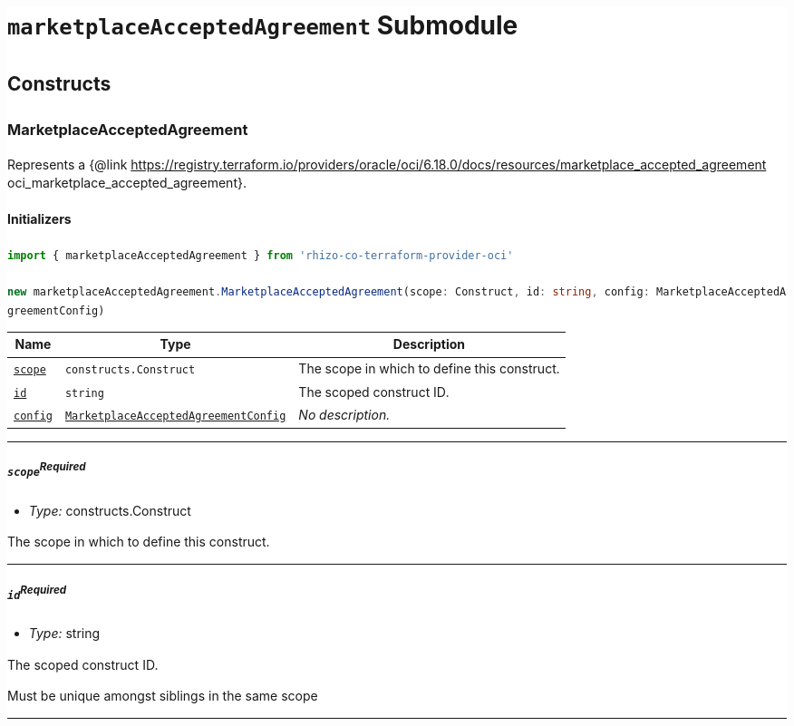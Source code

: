 # `marketplaceAcceptedAgreement` Submodule <a name="`marketplaceAcceptedAgreement` Submodule" id="rhizo-co-terraform-provider-oci.marketplaceAcceptedAgreement"></a>

## Constructs <a name="Constructs" id="Constructs"></a>

### MarketplaceAcceptedAgreement <a name="MarketplaceAcceptedAgreement" id="rhizo-co-terraform-provider-oci.marketplaceAcceptedAgreement.MarketplaceAcceptedAgreement"></a>

Represents a {@link https://registry.terraform.io/providers/oracle/oci/6.18.0/docs/resources/marketplace_accepted_agreement oci_marketplace_accepted_agreement}.

#### Initializers <a name="Initializers" id="rhizo-co-terraform-provider-oci.marketplaceAcceptedAgreement.MarketplaceAcceptedAgreement.Initializer"></a>

```typescript
import { marketplaceAcceptedAgreement } from 'rhizo-co-terraform-provider-oci'

new marketplaceAcceptedAgreement.MarketplaceAcceptedAgreement(scope: Construct, id: string, config: MarketplaceAcceptedAgreementConfig)
```

| **Name** | **Type** | **Description** |
| --- | --- | --- |
| <code><a href="#rhizo-co-terraform-provider-oci.marketplaceAcceptedAgreement.MarketplaceAcceptedAgreement.Initializer.parameter.scope">scope</a></code> | <code>constructs.Construct</code> | The scope in which to define this construct. |
| <code><a href="#rhizo-co-terraform-provider-oci.marketplaceAcceptedAgreement.MarketplaceAcceptedAgreement.Initializer.parameter.id">id</a></code> | <code>string</code> | The scoped construct ID. |
| <code><a href="#rhizo-co-terraform-provider-oci.marketplaceAcceptedAgreement.MarketplaceAcceptedAgreement.Initializer.parameter.config">config</a></code> | <code><a href="#rhizo-co-terraform-provider-oci.marketplaceAcceptedAgreement.MarketplaceAcceptedAgreementConfig">MarketplaceAcceptedAgreementConfig</a></code> | *No description.* |

---

##### `scope`<sup>Required</sup> <a name="scope" id="rhizo-co-terraform-provider-oci.marketplaceAcceptedAgreement.MarketplaceAcceptedAgreement.Initializer.parameter.scope"></a>

- *Type:* constructs.Construct

The scope in which to define this construct.

---

##### `id`<sup>Required</sup> <a name="id" id="rhizo-co-terraform-provider-oci.marketplaceAcceptedAgreement.MarketplaceAcceptedAgreement.Initializer.parameter.id"></a>

- *Type:* string

The scoped construct ID.

Must be unique amongst siblings in the same scope

---